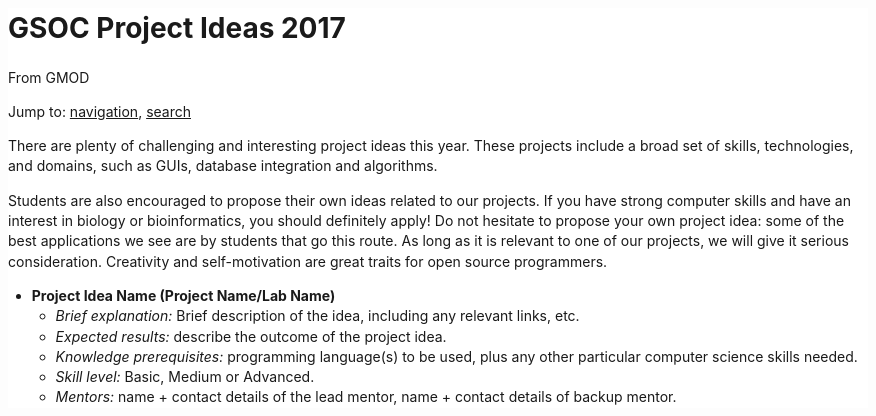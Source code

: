 <div id="mw-page-base" class="noprint">

</div>

<div id="mw-head-base" class="noprint">

</div>

<div id="content" class="mw-body" role="main">

<span id="top"></span>

<div id="mw-js-message" style="display:none;">

</div>



# <span dir="auto">GSOC Project Ideas 2017</span>

<div id="bodyContent">

<div id="siteSub">

From GMOD

</div>

<div id="contentSub">

</div>

<div id="jump-to-nav" class="mw-jump">

Jump to: [navigation](#mw-navigation), [search](#p-search)

</div>

<div id="mw-content-text" class="mw-content-ltr" lang="en" dir="ltr">

There are plenty of challenging and interesting project ideas this year.
These projects include a broad set of skills, technologies, and domains,
such as GUIs, database integration and algorithms.

Students are also encouraged to propose their own ideas related to our
projects. If you have strong computer skills and have an interest in
biology or bioinformatics, you should definitely apply! Do not hesitate
to propose your own project idea: some of the best applications we see
are by students that go this route. As long as it is relevant to one of
our projects, we will give it serious consideration. Creativity and
self-motivation are great traits for open source programmers.

- **Project Idea Name (Project Name/Lab Name)**
  - *Brief explanation:* Brief description of the idea, including any
    relevant links, etc.
  - *Expected results:* describe the outcome of the project idea.
  - *Knowledge prerequisites:* programming language(s) to be used, plus
    any other particular computer science skills needed.
  - *Skill level:* Basic, Medium or Advanced.
  - *Mentors:* name + contact details of the lead mentor, name + contact
    details of backup mentor.
